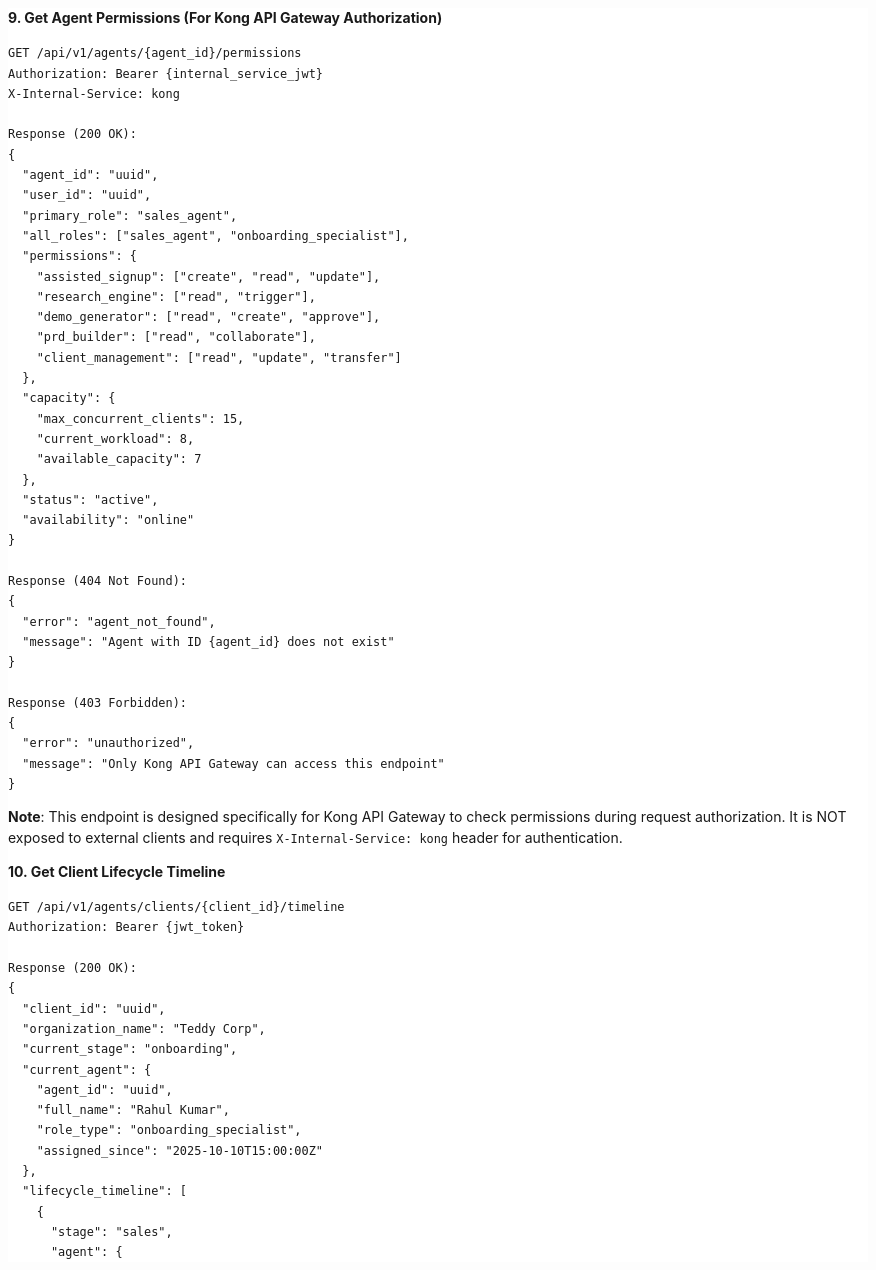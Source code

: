 **9. Get Agent Permissions (For Kong API Gateway Authorization)**
```http
GET /api/v1/agents/{agent_id}/permissions
Authorization: Bearer {internal_service_jwt}
X-Internal-Service: kong

Response (200 OK):
{
  "agent_id": "uuid",
  "user_id": "uuid",
  "primary_role": "sales_agent",
  "all_roles": ["sales_agent", "onboarding_specialist"],
  "permissions": {
    "assisted_signup": ["create", "read", "update"],
    "research_engine": ["read", "trigger"],
    "demo_generator": ["read", "create", "approve"],
    "prd_builder": ["read", "collaborate"],
    "client_management": ["read", "update", "transfer"]
  },
  "capacity": {
    "max_concurrent_clients": 15,
    "current_workload": 8,
    "available_capacity": 7
  },
  "status": "active",
  "availability": "online"
}

Response (404 Not Found):
{
  "error": "agent_not_found",
  "message": "Agent with ID {agent_id} does not exist"
}

Response (403 Forbidden):
{
  "error": "unauthorized",
  "message": "Only Kong API Gateway can access this endpoint"
}
```

**Note**: This endpoint is designed specifically for Kong API Gateway to check permissions during request authorization. It is NOT exposed to external clients and requires `X-Internal-Service: kong` header for authentication.

**10. Get Client Lifecycle Timeline**
```http
GET /api/v1/agents/clients/{client_id}/timeline
Authorization: Bearer {jwt_token}

Response (200 OK):
{
  "client_id": "uuid",
  "organization_name": "Teddy Corp",
  "current_stage": "onboarding",
  "current_agent": {
    "agent_id": "uuid",
    "full_name": "Rahul Kumar",
    "role_type": "onboarding_specialist",
    "assigned_since": "2025-10-10T15:00:00Z"
  },
  "lifecycle_timeline": [
    {
      "stage": "sales",
      "agent": {
```